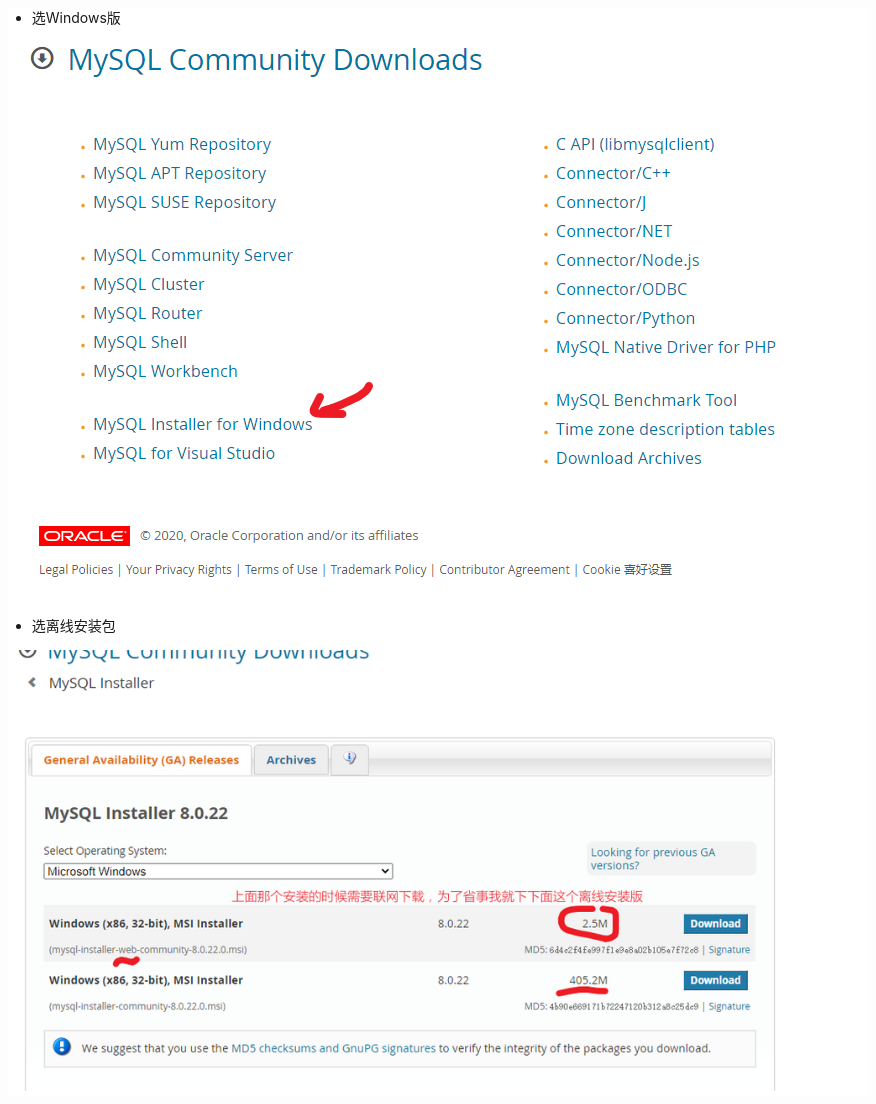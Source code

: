 - 选Windows版

![image-20201209212420640](.\img\image-20201209212420640.png)

- 选离线安装包

![image-20201209212412014](.\img\image-20201209212412014.png)
